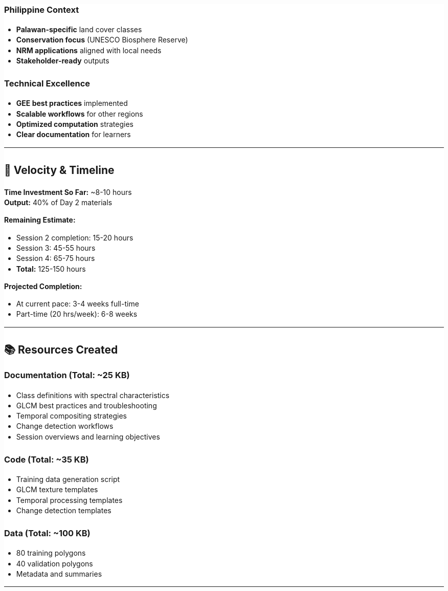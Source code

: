 ### Philippine Context
- **Palawan-specific** land cover classes
- **Conservation focus** (UNESCO Biosphere Reserve)
- **NRM applications** aligned with local needs
- **Stakeholder-ready** outputs

### Technical Excellence
- **GEE best practices** implemented
- **Scalable workflows** for other regions
- **Optimized computation** strategies
- **Clear documentation** for learners

---

## 🚀 Velocity & Timeline

**Time Investment So Far:** ~8-10 hours  
**Output:** 40% of Day 2 materials

**Remaining Estimate:**
- Session 2 completion: 15-20 hours
- Session 3: 45-55 hours
- Session 4: 65-75 hours
- **Total:** 125-150 hours

**Projected Completion:**
- At current pace: 3-4 weeks full-time
- Part-time (20 hrs/week): 6-8 weeks

---

## 📚 Resources Created

### Documentation (Total: ~25 KB)
- Class definitions with spectral characteristics
- GLCM best practices and troubleshooting
- Temporal compositing strategies
- Change detection workflows
- Session overviews and learning objectives

### Code (Total: ~35 KB)
- Training data generation script
- GLCM texture templates
- Temporal processing templates
- Change detection templates

### Data (Total: ~100 KB)
- 80 training polygons
- 40 validation polygons
- Metadata and summaries

---